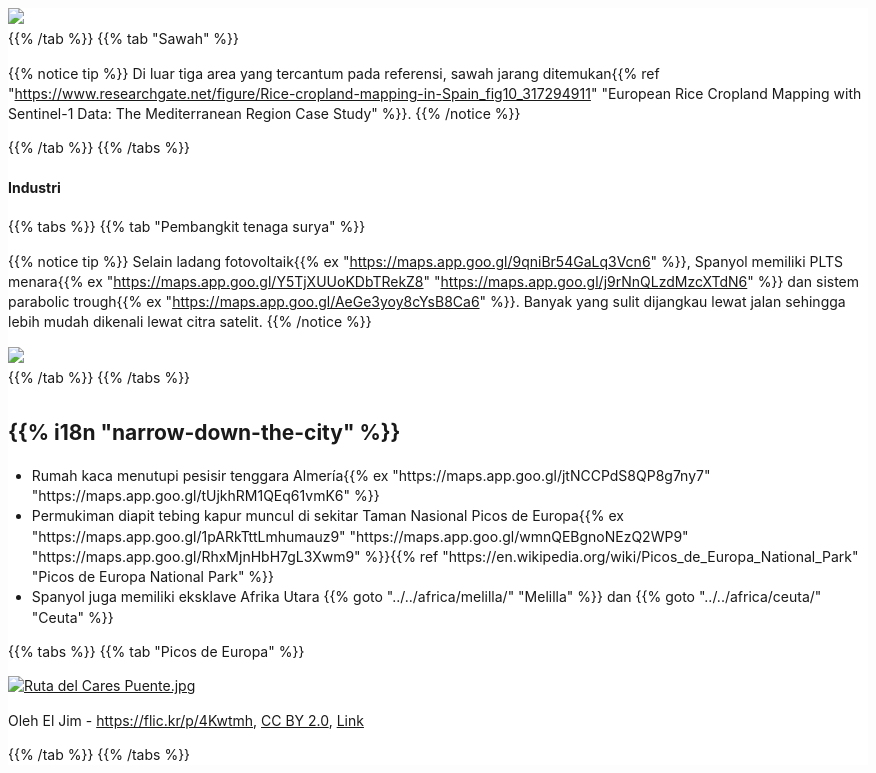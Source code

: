 <div class="googlemap-if no-margin">
<img src="/rule/europe/spain/960px-Roquetas_de_Mar_(Umgebung)_-_2004_08_18_-_Glashäuser_-_2.jpg" width="95%">
</div>
{{% /tab %}}
{{% tab "Sawah" %}}

{{% notice tip %}}
Di luar tiga area yang tercantum pada referensi, sawah jarang ditemukan{{% ref "https://www.researchgate.net/figure/Rice-cropland-mapping-in-Spain_fig10_317294911" "European Rice Cropland Mapping with Sentinel-1 Data: The Mediterranean Region Case Study" %}}.
{{% /notice %}}

{{% /tab %}}
{{% /tabs %}}

<div class="main-desciption area-description">
    <h4 class="section-title">Industri</h4>
</div>

{{% tabs %}}
{{% tab "Pembangkit tenaga surya" %}}

{{% notice tip %}}
Selain ladang fotovoltaik{{% ex "https://maps.app.goo.gl/9qniBr54GaLq3Vcn6" %}}, Spanyol memiliki PLTS menara{{% ex "https://maps.app.goo.gl/Y5TjXUUoKDbTRekZ8" "https://maps.app.goo.gl/j9rNnQLzdMzcXTdN6" %}} dan sistem parabolic trough{{% ex "https://maps.app.goo.gl/AeGe3yoy8cYsB8Ca6" %}}. Banyak yang sulit dijangkau lewat jalan sehingga lebih mudah dikenali lewat citra satelit.
{{% /notice %}}

<div class="googlemap-if no-margin">
<img src="/rule/europe/spain/960px-Luz.jpg" width="95%">
</div>
{{% /tab %}}
{{% /tabs %}}

<div class="main-desciption area-description">
    <h2 class="section-title">{{% i18n "narrow-down-the-city" %}}</h2>
    <ul class="rule-list">
        <li>Rumah kaca menutupi pesisir tenggara Almería{{% ex "https://maps.app.goo.gl/jtNCCPdS8QP8g7ny7" "https://maps.app.goo.gl/tUjkhRM1QEq61vmK6" %}}</li>
        <li>Permukiman diapit tebing kapur muncul di sekitar Taman Nasional Picos de Europa{{% ex "https://maps.app.goo.gl/1pARkTttLmhumauz9" "https://maps.app.goo.gl/wmnQEBgnoNEzQ2WP9" "https://maps.app.goo.gl/RhxMjnHbH7gL3Xwm9" %}}{{% ref "https://en.wikipedia.org/wiki/Picos_de_Europa_National_Park" "Picos de Europa National Park" %}}</li>
        <li>Spanyol juga memiliki eksklave Afrika Utara {{% goto "../../africa/melilla/" "Melilla" %}} dan {{% goto "../../africa/ceuta/" "Ceuta" %}}</li>
    </ul>
</div>

{{% tabs %}}
{{% tab "Picos de Europa" %}}
<div class="googlemap-if no-margin">
<p><a href="https://commons.wikimedia.org/wiki/File:Ruta_del_Cares_Puente.jpg#/media/Archivo:Ruta_del_Cares_Puente.jpg"><img src="https://upload.wikimedia.org/wikipedia/commons/6/6b/Ruta_del_Cares_Puente.jpg" alt="Ruta del Cares Puente.jpg" width="95%"></a></p>
<p>Oleh El Jim - <a rel="nofollow" class="external free" href="https://flic.kr/p/4Kwtmh">https://flic.kr/p/4Kwtmh</a>, <a href="https://creativecommons.org/licenses/by/2.0" title="Creative Commons Attribution 2.0">CC BY 2.0</a>, <a href="https://commons.wikimedia.org/w/index.php?curid=36668829">Link</a></p>
</div>
{{% /tab %}}
{{% /tabs %}}
